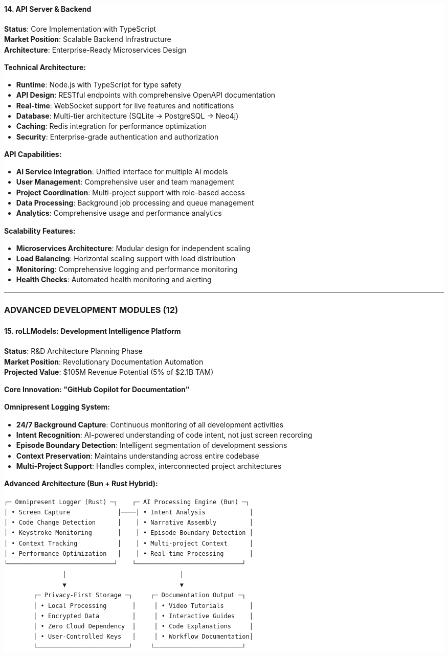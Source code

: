 #### **14. API Server & Backend**
**Status**: Core Implementation with TypeScript  
**Market Position**: Scalable Backend Infrastructure  
**Architecture**: Enterprise-Ready Microservices Design  

**Technical Architecture:**
- **Runtime**: Node.js with TypeScript for type safety
- **API Design**: RESTful endpoints with comprehensive OpenAPI documentation
- **Real-time**: WebSocket support for live features and notifications
- **Database**: Multi-tier architecture (SQLite → PostgreSQL → Neo4j)
- **Caching**: Redis integration for performance optimization
- **Security**: Enterprise-grade authentication and authorization

**API Capabilities:**
- **AI Service Integration**: Unified interface for multiple AI models
- **User Management**: Comprehensive user and team management
- **Project Coordination**: Multi-project support with role-based access
- **Data Processing**: Background job processing and queue management
- **Analytics**: Comprehensive usage and performance analytics

**Scalability Features:**
- **Microservices Architecture**: Modular design for independent scaling
- **Load Balancing**: Horizontal scaling support with load distribution
- **Monitoring**: Comprehensive logging and performance monitoring
- **Health Checks**: Automated health monitoring and alerting

---

### **ADVANCED DEVELOPMENT MODULES (12)**

#### **15. roLLModels: Development Intelligence Platform**
**Status**: R&D Architecture Planning Phase  
**Market Position**: Revolutionary Documentation Automation  
**Projected Value**: $105M Revenue Potential (5% of $2.1B TAM)  

**Core Innovation: "GitHub Copilot for Documentation"**

**Omnipresent Logging System:**
- **24/7 Background Capture**: Continuous monitoring of all development activities
- **Intent Recognition**: AI-powered understanding of code intent, not just screen recording
- **Episode Boundary Detection**: Intelligent segmentation of development sessions
- **Context Preservation**: Maintains understanding across entire codebase
- **Multi-Project Support**: Handles complex, interconnected project architectures

**Advanced Architecture (Bun + Rust Hybrid):**
```
┌─ Omnipresent Logger (Rust) ─┐    ┌─ AI Processing Engine (Bun) ─┐
│ • Screen Capture             │────│ • Intent Analysis            │
│ • Code Change Detection      │    │ • Narrative Assembly         │
│ • Keystroke Monitoring       │    │ • Episode Boundary Detection │
│ • Context Tracking           │    │ • Multi-project Context      │
│ • Performance Optimization   │    │ • Real-time Processing       │
└─────────────────────────────┘    └─────────────────────────────┘
                │                               │
                ▼                               ▼
        ┌─ Privacy-First Storage ─┐     ┌─ Documentation Output ─┐
        │ • Local Processing       │     │ • Video Tutorials       │
        │ • Encrypted Data         │     │ • Interactive Guides    │
        │ • Zero Cloud Dependency  │     │ • Code Explanations     │
        │ • User-Controlled Keys   │     │ • Workflow Documentation│
        └─────────────────────────┘     └────────────────────────┘
```
